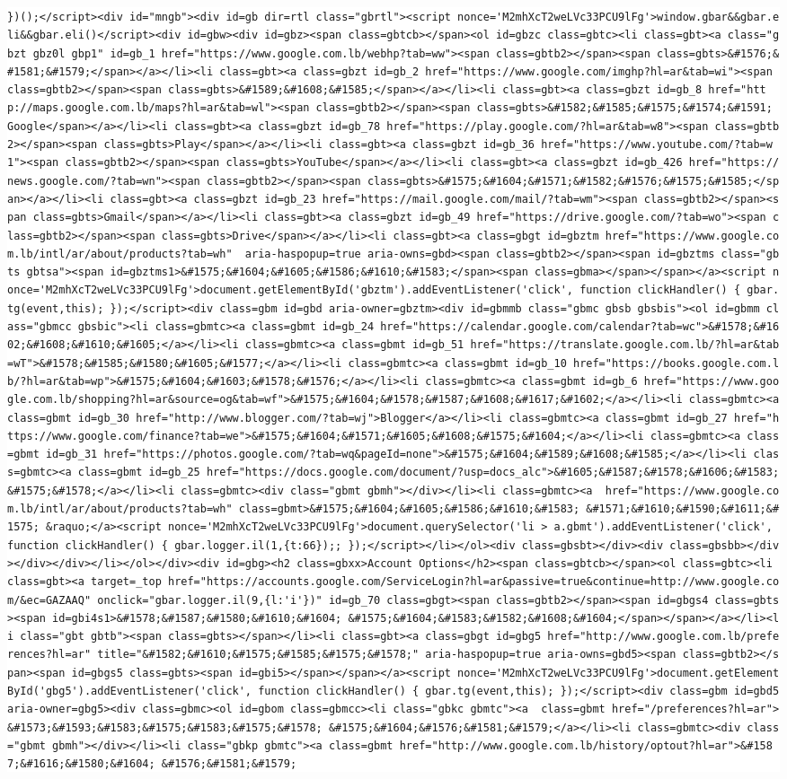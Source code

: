     })();</script><div id="mngb"><div id=gb dir=rtl class="gbrtl"><script nonce='M2mhXcT2weLVc33PCU9lFg'>window.gbar&&gbar.eli&&gbar.eli()</script><div id=gbw><div id=gbz><span class=gbtcb></span><ol id=gbzc class=gbtc><li class=gbt><a class="gbzt gbz0l gbp1" id=gb_1 href="https://www.google.com.lb/webhp?tab=ww"><span class=gbtb2></span><span class=gbts>&#1576;&#1581;&#1579;</span></a></li><li class=gbt><a class=gbzt id=gb_2 href="https://www.google.com/imghp?hl=ar&tab=wi"><span class=gbtb2></span><span class=gbts>&#1589;&#1608;&#1585;</span></a></li><li class=gbt><a class=gbzt id=gb_8 href="http://maps.google.com.lb/maps?hl=ar&tab=wl"><span class=gbtb2></span><span class=gbts>&#1582;&#1585;&#1575;&#1574;&#1591; Google</span></a></li><li class=gbt><a class=gbzt id=gb_78 href="https://play.google.com/?hl=ar&tab=w8"><span class=gbtb2></span><span class=gbts>Play</span></a></li><li class=gbt><a class=gbzt id=gb_36 href="https://www.youtube.com/?tab=w1"><span class=gbtb2></span><span class=gbts>YouTube</span></a></li><li class=gbt><a class=gbzt id=gb_426 href="https://news.google.com/?tab=wn"><span class=gbtb2></span><span class=gbts>&#1575;&#1604;&#1571;&#1582;&#1576;&#1575;&#1585;</span></a></li><li class=gbt><a class=gbzt id=gb_23 href="https://mail.google.com/mail/?tab=wm"><span class=gbtb2></span><span class=gbts>Gmail</span></a></li><li class=gbt><a class=gbzt id=gb_49 href="https://drive.google.com/?tab=wo"><span class=gbtb2></span><span class=gbts>Drive</span></a></li><li class=gbt><a class=gbgt id=gbztm href="https://www.google.com.lb/intl/ar/about/products?tab=wh"  aria-haspopup=true aria-owns=gbd><span class=gbtb2></span><span id=gbztms class="gbts gbtsa"><span id=gbztms1>&#1575;&#1604;&#1605;&#1586;&#1610;&#1583;</span><span class=gbma></span></span></a><script nonce='M2mhXcT2weLVc33PCU9lFg'>document.getElementById('gbztm').addEventListener('click', function clickHandler() { gbar.tg(event,this); });</script><div class=gbm id=gbd aria-owner=gbztm><div id=gbmmb class="gbmc gbsb gbsbis"><ol id=gbmm class="gbmcc gbsbic"><li class=gbmtc><a class=gbmt id=gb_24 href="https://calendar.google.com/calendar?tab=wc">&#1578;&#1602;&#1608;&#1610;&#1605;</a></li><li class=gbmtc><a class=gbmt id=gb_51 href="https://translate.google.com.lb/?hl=ar&tab=wT">&#1578;&#1585;&#1580;&#1605;&#1577;</a></li><li class=gbmtc><a class=gbmt id=gb_10 href="https://books.google.com.lb/?hl=ar&tab=wp">&#1575;&#1604;&#1603;&#1578;&#1576;</a></li><li class=gbmtc><a class=gbmt id=gb_6 href="https://www.google.com.lb/shopping?hl=ar&source=og&tab=wf">&#1575;&#1604;&#1578;&#1587;&#1608;&#1617;&#1602;</a></li><li class=gbmtc><a class=gbmt id=gb_30 href="http://www.blogger.com/?tab=wj">Blogger</a></li><li class=gbmtc><a class=gbmt id=gb_27 href="https://www.google.com/finance?tab=we">&#1575;&#1604;&#1571;&#1605;&#1608;&#1575;&#1604;</a></li><li class=gbmtc><a class=gbmt id=gb_31 href="https://photos.google.com/?tab=wq&pageId=none">&#1575;&#1604;&#1589;&#1608;&#1585;</a></li><li class=gbmtc><a class=gbmt id=gb_25 href="https://docs.google.com/document/?usp=docs_alc">&#1605;&#1587;&#1578;&#1606;&#1583;&#1575;&#1578;</a></li><li class=gbmtc><div class="gbmt gbmh"></div></li><li class=gbmtc><a  href="https://www.google.com.lb/intl/ar/about/products?tab=wh" class=gbmt>&#1575;&#1604;&#1605;&#1586;&#1610;&#1583; &#1571;&#1610;&#1590;&#1611;&#1575; &raquo;</a><script nonce='M2mhXcT2weLVc33PCU9lFg'>document.querySelector('li > a.gbmt').addEventListener('click', function clickHandler() { gbar.logger.il(1,{t:66});; });</script></li></ol><div class=gbsbt></div><div class=gbsbb></div></div></div></li></ol></div><div id=gbg><h2 class=gbxx>Account Options</h2><span class=gbtcb></span><ol class=gbtc><li class=gbt><a target=_top href="https://accounts.google.com/ServiceLogin?hl=ar&passive=true&continue=http://www.google.com/&ec=GAZAAQ" onclick="gbar.logger.il(9,{l:'i'})" id=gb_70 class=gbgt><span class=gbtb2></span><span id=gbgs4 class=gbts><span id=gbi4s1>&#1578;&#1587;&#1580;&#1610;&#1604; &#1575;&#1604;&#1583;&#1582;&#1608;&#1604;</span></span></a></li><li class="gbt gbtb"><span class=gbts></span></li><li class=gbt><a class=gbgt id=gbg5 href="http://www.google.com.lb/preferences?hl=ar" title="&#1582;&#1610;&#1575;&#1585;&#1575;&#1578;" aria-haspopup=true aria-owns=gbd5><span class=gbtb2></span><span id=gbgs5 class=gbts><span id=gbi5></span></span></a><script nonce='M2mhXcT2weLVc33PCU9lFg'>document.getElementById('gbg5').addEventListener('click', function clickHandler() { gbar.tg(event,this); });</script><div class=gbm id=gbd5 aria-owner=gbg5><div class=gbmc><ol id=gbom class=gbmcc><li class="gbkc gbmtc"><a  class=gbmt href="/preferences?hl=ar">&#1573;&#1593;&#1583;&#1575;&#1583;&#1575;&#1578; &#1575;&#1604;&#1576;&#1581;&#1579;</a></li><li class=gbmtc><div class="gbmt gbmh"></div></li><li class="gbkp gbmtc"><a class=gbmt href="http://www.google.com.lb/history/optout?hl=ar">&#1587;&#1616;&#1580;&#1604; &#1576;&#1581;&#1579;